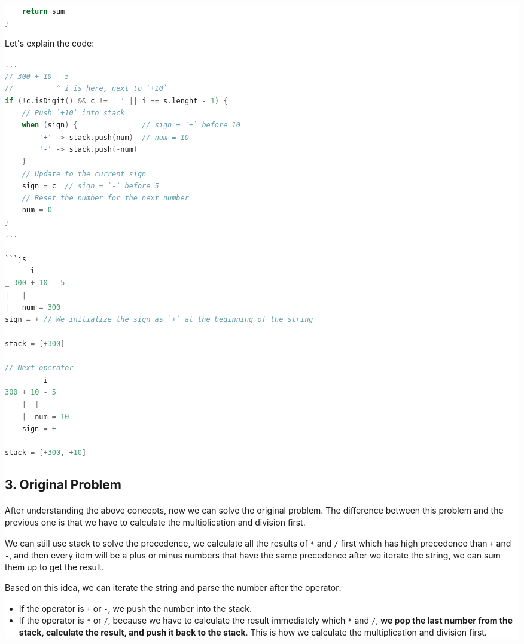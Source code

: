 ```kotlin
    return sum
}
```

Let's explain the code:
```kotlin
...
// 300 + 10 - 5
//          ^ i is here, next to `+10`
if (!c.isDigit() && c != ' ' || i == s.lenght - 1) {
    // Push `+10` into stack
    when (sign) {               // sign = `+` before 10
        '+' -> stack.push(num)  // num = 10
        '-' -> stack.push(-num)
    }   
    // Update to the current sign
    sign = c  // sign = `-` before 5
    // Reset the number for the next number
    num = 0
}
...

```js
      i
_ 300 + 10 - 5
|   |
|   num = 300
sign = + // We initialize the sign as `+` at the beginning of the string

stack = [+300]

// Next operator
         i
300 + 10 - 5
    |  | 
    |  num = 10
    sign = +

stack = [+300, +10]
```

## 3. Original Problem
After understanding the above concepts, now we can solve the original problem. The difference between this problem and the previous one is that we have to calculate the multiplication and division first.

We can still use stack to solve the precedence, we calculate all the results of `*` and `/` first which has high precedence than `+` and `-`, and then every item will be a plus or minus numbers that have the same precedence after we iterate the string, we can sum them up to get the result.

Based on this idea, we can iterate the string and parse the number after the operator:
* If the operator is `+` or `-`, we push the number into the stack.
* If the operator is `*` or `/`, because we have to calculate the result immediately which `*` and `/`, **we pop the last number from the stack, calculate the result, and push it back to the stack**. This is how we calculate the multiplication and division first.
